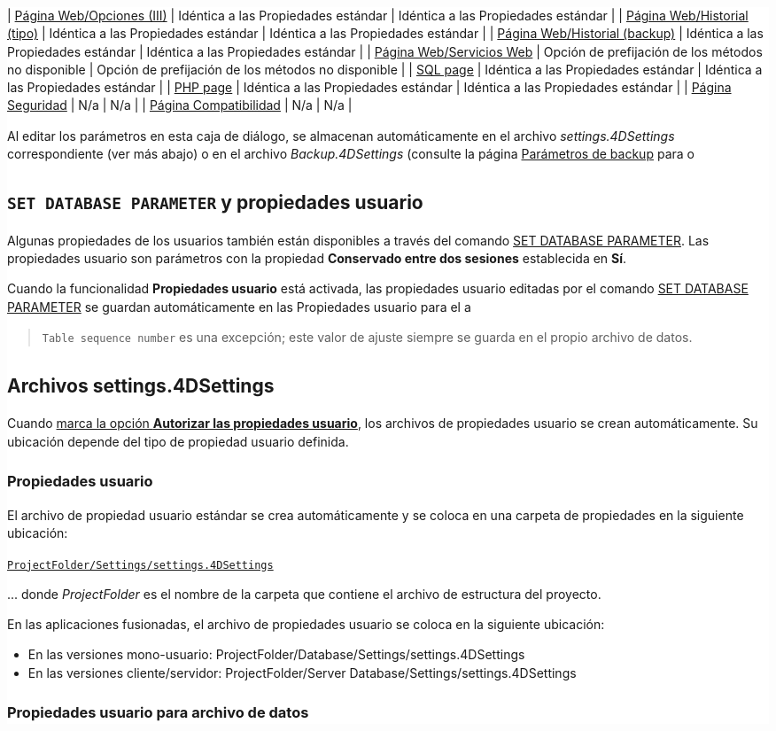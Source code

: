 | [Página Web/Opciones (III)](../settings/web.md#options-ii)             | Idéntica a las Propiedades estándar                | Idéntica a las Propiedades estándar                     |
| [Página Web/Historial (tipo)](../settings/web.md#log-type)             | Idéntica a las Propiedades estándar                | Idéntica a las Propiedades estándar                     |
| [Página Web/Historial (backup)](../settings/web.md#log-backup)         | Idéntica a las Propiedades estándar                | Idéntica a las Propiedades estándar                     |
| [Página Web/Servicios Web](../settings/web.md#web-services)                               | Opción de prefijación de los métodos no disponible | Opción de prefijación de los métodos no disponible      |
| [SQL page](../settings/sql.md)                                                            | Idéntica a las Propiedades estándar                | Idéntica a las Propiedades estándar                     |
| [PHP page](../settings/php.md)                                                            | Idéntica a las Propiedades estándar                | Idéntica a las Propiedades estándar                     |
| [Página Seguridad](../settings/security.md)                                               | N/a                                                | N/a                                                     |
| [Página Compatibilidad](../settings/compatibility.md)                                     | N/a                                                | N/a                                                     |

Al editar los parámetros en esta caja de diálogo, se almacenan automáticamente en el archivo *settings.4DSettings* correspondiente (ver más abajo) o en el archivo *Backup.4DSettings* (consulte la página [Parámetros de backup](../Backup/settings.md) para o

## `SET DATABASE PARAMETER` y propiedades usuario

Algunas propiedades de los usuarios también están disponibles a través del comando [SET DATABASE PARAMETER](../commands-legacy/set-database-parameter.md). Las propiedades usuario son parámetros con la propiedad **Conservado entre dos sesiones** establecida en **Sí**.

Cuando la funcionalidad **Propiedades usuario** está activada, las propiedades usuario editadas por el comando [SET DATABASE PARAMETER](../commands-legacy/set-database-parameter.md) se guardan automáticamente en las Propiedades usuario para el a

> `Table sequence number` es una excepción; este valor de ajuste siempre se guarda en el propio archivo de datos.

## Archivos settings.4DSettings

Cuando [marca la opción **Autorizar las propiedades usuario**](#enabling-user-settings), los archivos de propiedades usuario se crean automáticamente. Su ubicación depende del tipo de propiedad usuario definida.

### Propiedades usuario

El archivo de propiedad usuario estándar se crea automáticamente y se coloca en una carpeta de propiedades en la siguiente ubicación:

[`ProjectFolder/Settings/settings.4DSettings`](../Project/architecture.md#settings-user)

... donde *ProjectFolder* es el nombre de la carpeta que contiene el archivo de estructura del proyecto.

En las aplicaciones fusionadas, el archivo de propiedades usuario se coloca en la siguiente ubicación:

- En las versiones mono-usuario: ProjectFolder/Database/Settings/settings.4DSettings
- En las versiones cliente/servidor: ProjectFolder/Server Database/Settings/settings.4DSettings

### Propiedades usuario para archivo de datos

